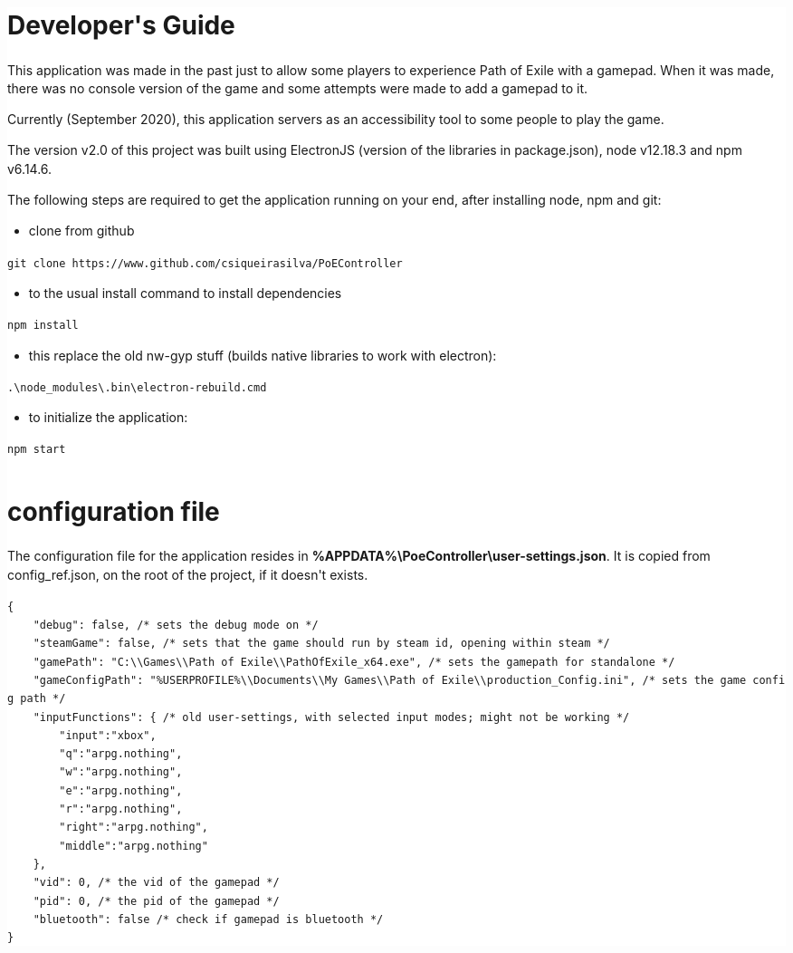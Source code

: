 # Developer's Guide

This application was made in the past just to allow some players to experience Path of Exile with a gamepad. When it was made, there was no console version of the game and some attempts were made to add a gamepad to it.

Currently (September 2020), this application servers as an accessibility tool to some people to play the game.

The version v2.0 of this project was built using ElectronJS (version of the libraries in package.json), node v12.18.3 and npm v6.14.6.

The following steps are required to get the application running on your end, after installing node, npm and git:

- clone from github

```
git clone https://www.github.com/csiqueirasilva/PoEController
```

- to the usual install command to install dependencies

```
npm install
```

- this replace the old nw-gyp stuff (builds native libraries to work with electron):

```
.\node_modules\.bin\electron-rebuild.cmd
```

- to initialize the application:

```
npm start
```

# configuration file 

The configuration file for the application resides in **%APPDATA%\PoeController\user-settings.json**. It is copied from config_ref.json, on the root of the project, if it doesn't exists.

```
{
	"debug": false, /* sets the debug mode on */
	"steamGame": false, /* sets that the game should run by steam id, opening within steam */
	"gamePath": "C:\\Games\\Path of Exile\\PathOfExile_x64.exe", /* sets the gamepath for standalone */
	"gameConfigPath": "%USERPROFILE%\\Documents\\My Games\\Path of Exile\\production_Config.ini", /* sets the game config path */
	"inputFunctions": { /* old user-settings, with selected input modes; might not be working */
		"input":"xbox",
		"q":"arpg.nothing",
		"w":"arpg.nothing",
		"e":"arpg.nothing",
		"r":"arpg.nothing",
		"right":"arpg.nothing",
		"middle":"arpg.nothing"
	},
	"vid": 0, /* the vid of the gamepad */
	"pid": 0, /* the pid of the gamepad */
	"bluetooth": false /* check if gamepad is bluetooth */
}
```
